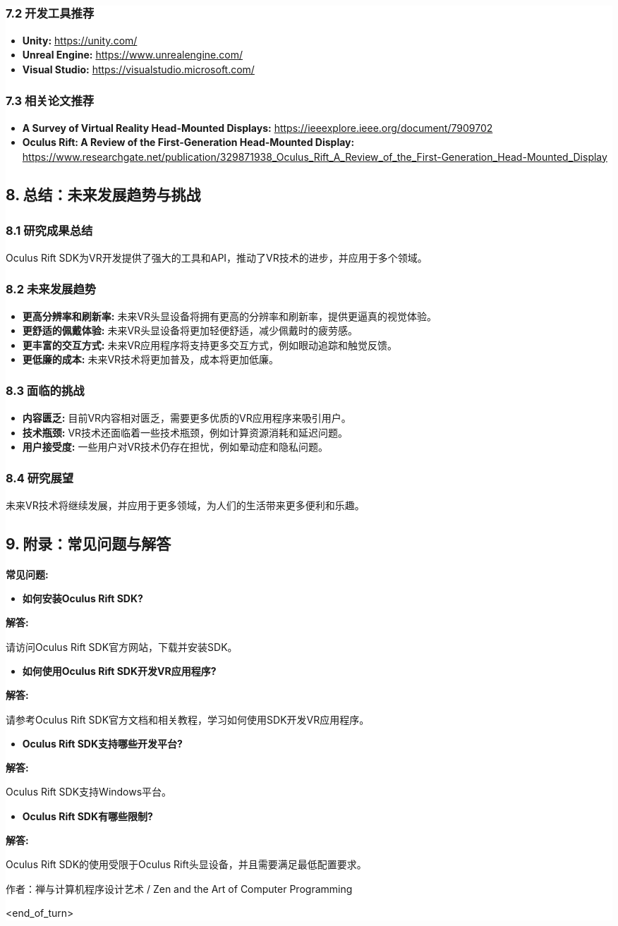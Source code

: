 ### 7.2  开发工具推荐

* **Unity:** https://unity.com/
* **Unreal Engine:** https://www.unrealengine.com/
* **Visual Studio:** https://visualstudio.microsoft.com/

### 7.3  相关论文推荐

* **A Survey of Virtual Reality Head-Mounted Displays:** https://ieeexplore.ieee.org/document/7909702
* **Oculus Rift: A Review of the First-Generation Head-Mounted Display:** https://www.researchgate.net/publication/329871938_Oculus_Rift_A_Review_of_the_First-Generation_Head-Mounted_Display

## 8. 总结：未来发展趋势与挑战

### 8.1  研究成果总结

Oculus Rift SDK为VR开发提供了强大的工具和API，推动了VR技术的进步，并应用于多个领域。

### 8.2  未来发展趋势

* **更高分辨率和刷新率:** 未来VR头显设备将拥有更高的分辨率和刷新率，提供更逼真的视觉体验。
* **更舒适的佩戴体验:** 未来VR头显设备将更加轻便舒适，减少佩戴时的疲劳感。
* **更丰富的交互方式:** 未来VR应用程序将支持更多交互方式，例如眼动追踪和触觉反馈。
* **更低廉的成本:** 未来VR技术将更加普及，成本将更加低廉。

### 8.3  面临的挑战

* **内容匮乏:** 目前VR内容相对匮乏，需要更多优质的VR应用程序来吸引用户。
* **技术瓶颈:** VR技术还面临着一些技术瓶颈，例如计算资源消耗和延迟问题。
* **用户接受度:** 一些用户对VR技术仍存在担忧，例如晕动症和隐私问题。

### 8.4  研究展望

未来VR技术将继续发展，并应用于更多领域，为人们的生活带来更多便利和乐趣。

## 9. 附录：常见问题与解答

**常见问题:**

* **如何安装Oculus Rift SDK?**

**解答:**

请访问Oculus Rift SDK官方网站，下载并安装SDK。

* **如何使用Oculus Rift SDK开发VR应用程序?**

**解答:**

请参考Oculus Rift SDK官方文档和相关教程，学习如何使用SDK开发VR应用程序。

* **Oculus Rift SDK支持哪些开发平台?**

**解答:**

Oculus Rift SDK支持Windows平台。

* **Oculus Rift SDK有哪些限制?**

**解答:**

Oculus Rift SDK的使用受限于Oculus Rift头显设备，并且需要满足最低配置要求。

作者：禅与计算机程序设计艺术 / Zen and the Art of Computer Programming



<end_of_turn>

